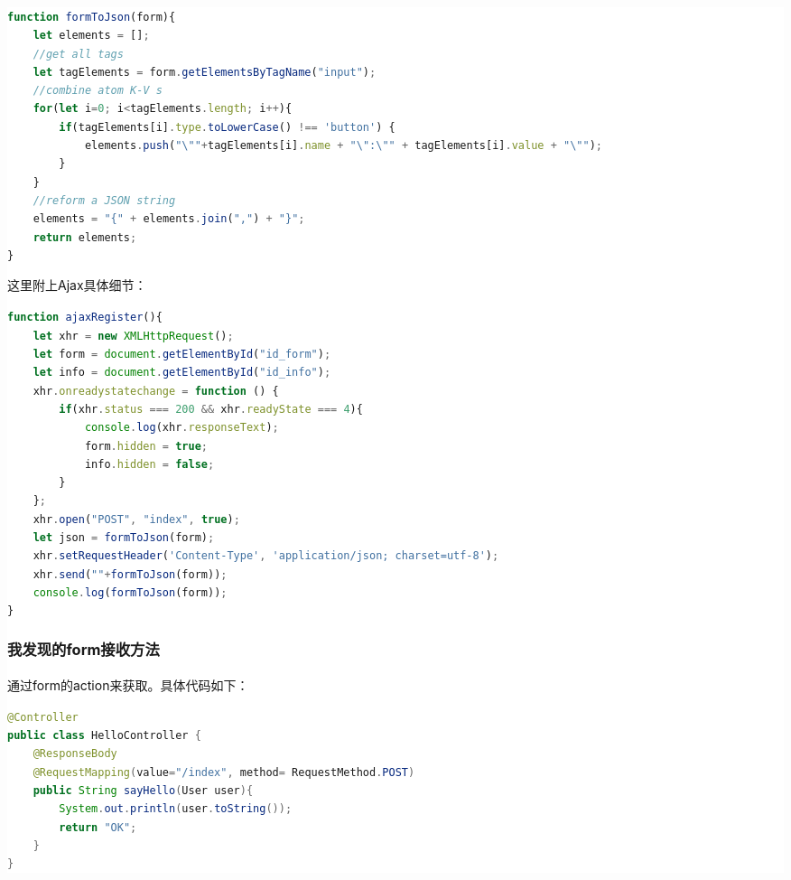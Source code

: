```javascript
function formToJson(form){
    let elements = [];
    //get all tags
    let tagElements = form.getElementsByTagName("input");
    //combine atom K-V s
    for(let i=0; i<tagElements.length; i++){
        if(tagElements[i].type.toLowerCase() !== 'button') {
            elements.push("\""+tagElements[i].name + "\":\"" + tagElements[i].value + "\"");
        }
    }
    //reform a JSON string
    elements = "{" + elements.join(",") + "}";
    return elements;
}
```

这里附上Ajax具体细节：

```javascript
function ajaxRegister(){
    let xhr = new XMLHttpRequest();
    let form = document.getElementById("id_form");
    let info = document.getElementById("id_info");
    xhr.onreadystatechange = function () {
        if(xhr.status === 200 && xhr.readyState === 4){
            console.log(xhr.responseText);
            form.hidden = true;
            info.hidden = false;
        }
    };
    xhr.open("POST", "index", true);
    let json = formToJson(form);
    xhr.setRequestHeader('Content-Type', 'application/json; charset=utf-8');
    xhr.send(""+formToJson(form));
    console.log(formToJson(form));
}
```

### 我发现的form接收方法

通过form的action来获取。具体代码如下：

```java
@Controller
public class HelloController {
    @ResponseBody
    @RequestMapping(value="/index", method= RequestMethod.POST)
    public String sayHello(User user){
        System.out.println(user.toString());
        return "OK";
    }
}
```
